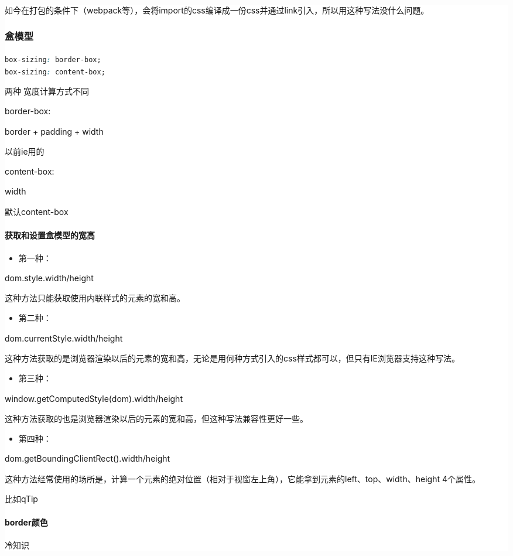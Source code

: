 
如今在打包的条件下（webpack等），会将import的css编译成一份css并通过link引入，所以用这种写法没什么问题。





### 盒模型

```css
box-sizing: border-box;
box-sizing: content-box;
```

两种 宽度计算方式不同

border-box:

border + padding + width

以前ie用的



content-box:

width



默认content-box



#### 获取和设置盒模型的宽高

- 第一种：

dom.style.width/height

这种方法只能获取使用内联样式的元素的宽和高。

- 第二种：

dom.currentStyle.width/height

这种方法获取的是浏览器渲染以后的元素的宽和高，无论是用何种方式引入的css样式都可以，但只有IE浏览器支持这种写法。

- 第三种：

window.getComputedStyle(dom).width/height

这种方法获取的也是浏览器渲染以后的元素的宽和高，但这种写法兼容性更好一些。

- 第四种：

dom.getBoundingClientRect().width/height

这种方法经常使用的场所是，计算一个元素的绝对位置（相对于视窗左上角），它能拿到元素的left、top、width、height 4个属性。

比如qTip



#### border颜色

冷知识
